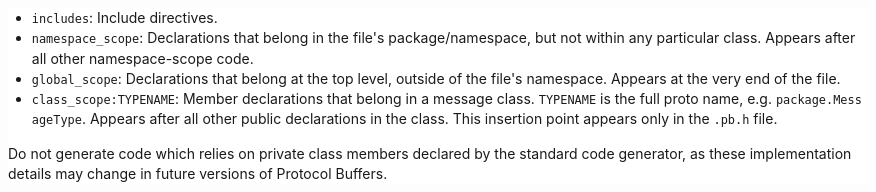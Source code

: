-   `includes`: Include directives.
-   `namespace_scope`: Declarations that belong in the file's package/namespace,
    but not within any particular class. Appears after all other namespace-scope
    code.
-   `global_scope`: Declarations that belong at the top level, outside of the
    file's namespace. Appears at the very end of the file.
-   `class_scope:TYPENAME`: Member declarations that belong in a message class.
    `TYPENAME` is the full proto name, e.g. `package.MessageType`. Appears after
    all other public declarations in the class. This insertion point appears
    only in the `.pb.h` file.

Do not generate code which relies on private class members declared by the
standard code generator, as these implementation details may change in future
versions of Protocol Buffers.
